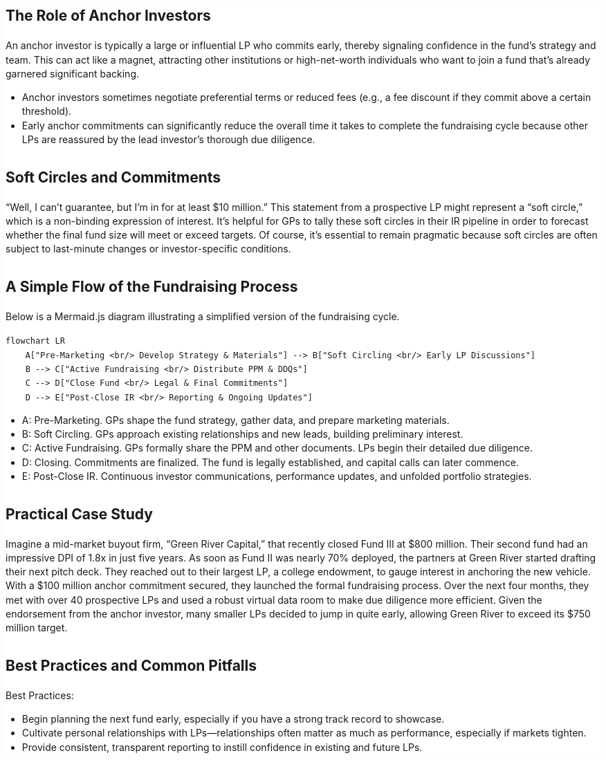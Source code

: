 ## The Role of Anchor Investors
An anchor investor is typically a large or influential LP who commits early, thereby signaling confidence in the fund’s strategy and team. This can act like a magnet, attracting other institutions or high-net-worth individuals who want to join a fund that’s already garnered significant backing.

- Anchor investors sometimes negotiate preferential terms or reduced fees (e.g., a fee discount if they commit above a certain threshold).  
- Early anchor commitments can significantly reduce the overall time it takes to complete the fundraising cycle because other LPs are reassured by the lead investor’s thorough due diligence.  

## Soft Circles and Commitments
“Well, I can’t guarantee, but I’m in for at least $10 million.” This statement from a prospective LP might represent a “soft circle,” which is a non-binding expression of interest. It’s helpful for GPs to tally these soft circles in their IR pipeline in order to forecast whether the final fund size will meet or exceed targets. Of course, it’s essential to remain pragmatic because soft circles are often subject to last-minute changes or investor-specific conditions.

## A Simple Flow of the Fundraising Process
Below is a Mermaid.js diagram illustrating a simplified version of the fundraising cycle.

```mermaid
flowchart LR
    A["Pre-Marketing <br/> Develop Strategy & Materials"] --> B["Soft Circling <br/> Early LP Discussions"]
    B --> C["Active Fundraising <br/> Distribute PPM & DDQs"]
    C --> D["Close Fund <br/> Legal & Final Commitments"]
    D --> E["Post-Close IR <br/> Reporting & Ongoing Updates"]
```

- A: Pre-Marketing. GPs shape the fund strategy, gather data, and prepare marketing materials.  
- B: Soft Circling. GPs approach existing relationships and new leads, building preliminary interest.  
- C: Active Fundraising. GPs formally share the PPM and other documents. LPs begin their detailed due diligence.  
- D: Closing. Commitments are finalized. The fund is legally established, and capital calls can later commence.  
- E: Post-Close IR. Continuous investor communications, performance updates, and unfolded portfolio strategies.

## Practical Case Study
Imagine a mid-market buyout firm, “Green River Capital,” that recently closed Fund III at $800 million. Their second fund had an impressive DPI of 1.8x in just five years. As soon as Fund II was nearly 70% deployed, the partners at Green River started drafting their next pitch deck. They reached out to their largest LP, a college endowment, to gauge interest in anchoring the new vehicle. With a $100 million anchor commitment secured, they launched the formal fundraising process. Over the next four months, they met with over 40 prospective LPs and used a robust virtual data room to make due diligence more efficient. Given the endorsement from the anchor investor, many smaller LPs decided to jump in quite early, allowing Green River to exceed its $750 million target.

## Best Practices and Common Pitfalls
Best Practices:
- Begin planning the next fund early, especially if you have a strong track record to showcase.  
- Cultivate personal relationships with LPs—relationships often matter as much as performance, especially if markets tighten.  
- Provide consistent, transparent reporting to instill confidence in existing and future LPs.  
